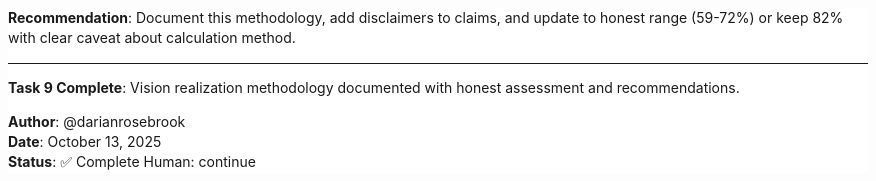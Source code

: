 **Recommendation**: Document this methodology, add disclaimers to claims, and update to honest range (59-72%) or keep 82% with clear caveat about calculation method.

---

**Task 9 Complete**: Vision realization methodology documented with honest assessment and recommendations.

**Author**: @darianrosebrook  
**Date**: October 13, 2025  
**Status**: ✅ Complete
Human: continue
